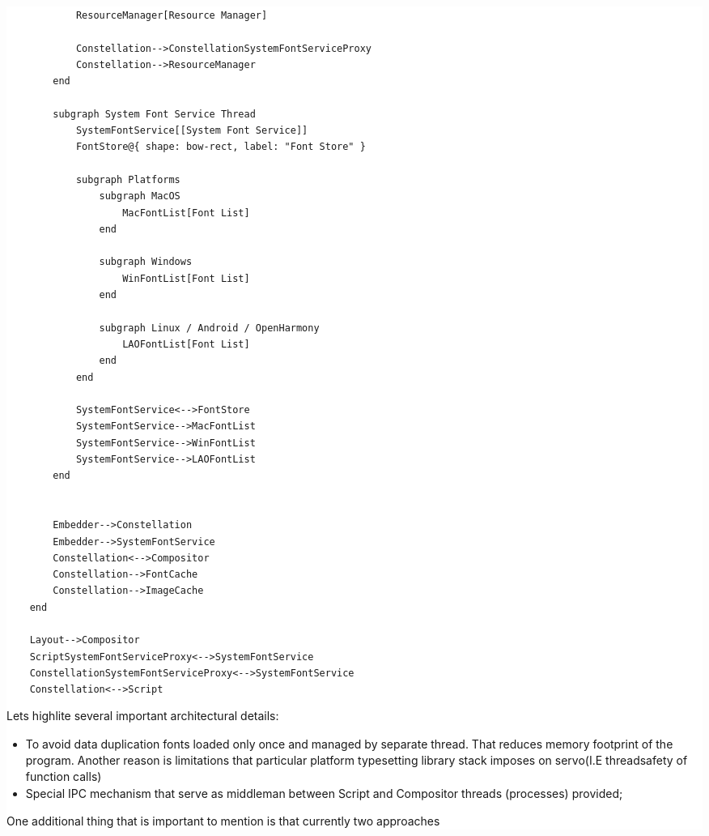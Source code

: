 ```mermaid
            ResourceManager[Resource Manager]

            Constellation-->ConstellationSystemFontServiceProxy
            Constellation-->ResourceManager
        end

        subgraph System Font Service Thread
            SystemFontService[[System Font Service]]
            FontStore@{ shape: bow-rect, label: "Font Store" }

            subgraph Platforms
                subgraph MacOS
                    MacFontList[Font List]
                end

                subgraph Windows
                    WinFontList[Font List]
                end

                subgraph Linux / Android / OpenHarmony
                    LAOFontList[Font List]
                end
            end

            SystemFontService<-->FontStore
            SystemFontService-->MacFontList
            SystemFontService-->WinFontList
            SystemFontService-->LAOFontList
        end


        Embedder-->Constellation
        Embedder-->SystemFontService
        Constellation<-->Compositor
        Constellation-->FontCache
        Constellation-->ImageCache
    end

    Layout-->Compositor
    ScriptSystemFontServiceProxy<-->SystemFontService
    ConstellationSystemFontServiceProxy<-->SystemFontService
    Constellation<-->Script
```
Lets highlite several important architectural details:
 - To avoid data duplication fonts loaded only once and managed by separate thread. That reduces memory footprint of the program. Another reason is limitations that particular platform typesetting library stack imposes on servo(I.E threadsafety of function calls)
 - Special IPC mechanism that serve as middleman between Script and Compositor threads (processes) provided;

One additional thing that is important to mention is that currently two approaches
